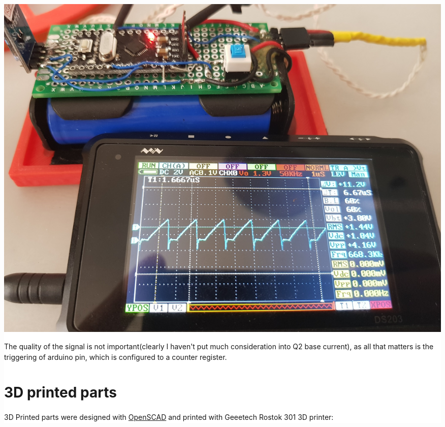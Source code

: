 ![Signal generated by the search coil oscillator](metaldetector-signal.jpg)

The quality of the signal is not important(clearly I haven't put much consideration into Q2 base current), as all that matters is the triggering of arduino pin, which is configured to a counter register.

# 3D printed parts
3D Printed parts were designed with [OpenSCAD](http://www.openscad.org/) and printed with Geeetech Rostok 301 3D printer:

